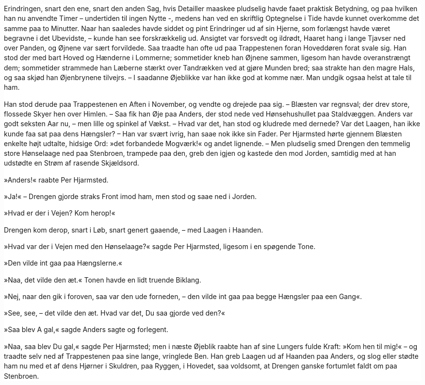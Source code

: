 Erindringen, snart den ene, snart den anden Sag, hvis Detailler maaskee
pludselig havde faaet praktisk Betydning, og paa hvilken han nu anvendte
Timer – undertiden til ingen Nytte -, medens han ved en skriftlig
Optegnelse i Tide havde kunnet overkomme det samme paa to Minutter. Naar
han saaledes havde siddet og pint Erindringer ud af sin Hjerne, som
forlængst havde været begravne i det Ubevidste, – kunde han see
forskrækkelig ud. Ansigtet var forsvedt og ildrødt, Haaret hang i lange
Tjavser ned over Panden, og Øjnene var sært forvildede. Saa traadte han
ofte ud paa Trappestenen foran Hoveddøren forat svale sig. Han stod der
med bart Hoved og Hænderne i Lommerne; sommetider kneb han Øjnene
sammen, ligesom han havde overanstrængt dem; sommetider strammede han
Læberne stærkt over Tandrækken ved at gjøre Munden bred; saa strakte han
den magre Hals, og saa skjød han Øjenbrynene tilvejrs. – I saadanne
Øjeblikke var han ikke god at komme nær. Man undgik ogsaa helst at tale
til ham.

Han stod derude paa Trappestenen en Aften i November, og vendte og
drejede paa sig. – Blæsten var regnsval; der drev store, flossede Skyer
hen over Himlen. – Saa fik han Øje paa Anders, der stod nede ved
Hønsehushullet paa Staldvæggen. Anders var godt seksten Aar nu, – men
lille og spinkel af Vækst. – Hvad var det, han stod og kludrede med
dernede? Var det Laagen, han ikke kunde faa sat paa dens Hængsler? – Han
var svært ivrig, han saae nok ikke sin Fader. Per Hjarmsted hørte
gjennem Blæsten enkelte højt udtalte, hidsige Ord: »det forbandede
Mogværk!« og andet lignende. – Men pludselig smed Drengen den temmelig
store Hønselaage ned paa Stenbroen, trampede paa den, greb den igjen og
kastede den mod Jorden, samtidig med at han udstødte en Strøm af rasende
Skjældsord.

»Anders!« raabte Per Hjarmsted.

»Ja!« – Drengen gjorde straks Front imod ham, men stod og saae ned i
Jorden.

»Hvad er der i Vejen? Kom herop!«

Drengen kom derop, snart i Løb, snart genert gaaende, – med Laagen i
Haanden.

»Hvad var der i Vejen med den Hønselaage?« sagde Per Hjarmsted, ligesom
i en spøgende Tone.

»Den vilde int gaa paa Hængslerne.«

»Naa, det vilde den æt.« Tonen havde en lidt truende Biklang.

»Nej, naar den gik i foroven, saa var den ude forneden, – den vilde int
gaa paa begge Hængsler paa een Gang«.

»See, see, – det vilde den æt. Hvad var det, Du saa gjorde ved den?«

»Saa blev A gal,« sagde Anders sagte og forlegent.

»Naa, saa blev Du gal,« sagde Per Hjarmsted; men i næste Øjeblik raabte
han af sine Lungers fulde Kraft: »Kom hen til mig!« – og traadte selv
ned af Trappestenen paa sine lange, vringlede Ben. Han greb Laagen ud af
Haanden paa Anders, og slog eller stødte ham nu med et af dens Hjørner i
Skuldren, paa Ryggen, i Hovedet, saa voldsomt, at Drengen ganske
fortumlet faldt om paa Stenbroen.
